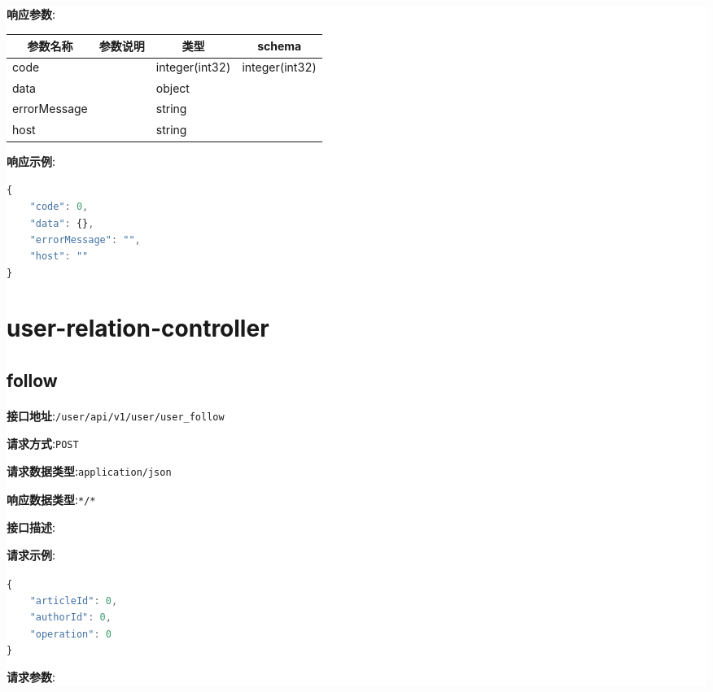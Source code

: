 
**响应参数**:


| 参数名称 | 参数说明 | 类型 | schema |
| -------- | -------- | ----- |----- | 
|code||integer(int32)|integer(int32)|
|data||object||
|errorMessage||string||
|host||string||


**响应示例**:
```javascript
{
	"code": 0,
	"data": {},
	"errorMessage": "",
	"host": ""
}
```


# user-relation-controller


## follow


**接口地址**:`/user/api/v1/user/user_follow`


**请求方式**:`POST`


**请求数据类型**:`application/json`


**响应数据类型**:`*/*`


**接口描述**:


**请求示例**:


```javascript
{
	"articleId": 0,
	"authorId": 0,
	"operation": 0
}
```


**请求参数**:

